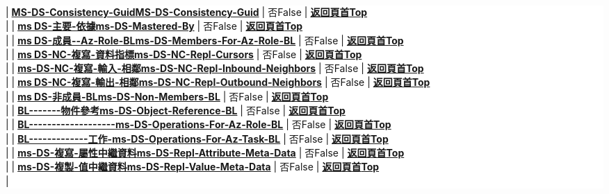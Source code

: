 | [<span data-ttu-id="04401-525">**MS-DS-Consistency-Guid**</span><span class="sxs-lookup"><span data-stu-id="04401-525">**MS-DS-Consistency-Guid**</span></span>](a-ms-ds-consistencyguid.md)                   | <span data-ttu-id="04401-526">否</span><span class="sxs-lookup"><span data-stu-id="04401-526">False</span></span>     | [<span data-ttu-id="04401-527">**返回頁首**</span><span class="sxs-lookup"><span data-stu-id="04401-527">**Top**</span></span>](c-top.md)<br/> |
| [<span data-ttu-id="04401-528">**ms DS-主要-依據**</span><span class="sxs-lookup"><span data-stu-id="04401-528">**ms-DS-Mastered-By**</span></span>](a-msds-masteredby.md)                              | <span data-ttu-id="04401-529">否</span><span class="sxs-lookup"><span data-stu-id="04401-529">False</span></span>     | [<span data-ttu-id="04401-530">**返回頁首**</span><span class="sxs-lookup"><span data-stu-id="04401-530">**Top**</span></span>](c-top.md)<br/> |
| [<span data-ttu-id="04401-531">**ms DS-成員--Az-Role-BL**</span><span class="sxs-lookup"><span data-stu-id="04401-531">**ms-DS-Members-For-Az-Role-BL**</span></span>](a-msds-membersforazrolebl.md)           | <span data-ttu-id="04401-532">否</span><span class="sxs-lookup"><span data-stu-id="04401-532">False</span></span>     | [<span data-ttu-id="04401-533">**返回頁首**</span><span class="sxs-lookup"><span data-stu-id="04401-533">**Top**</span></span>](c-top.md)<br/> |
| [<span data-ttu-id="04401-534">**ms DS-NC-複寫-資料指標**</span><span class="sxs-lookup"><span data-stu-id="04401-534">**ms-DS-NC-Repl-Cursors**</span></span>](a-msds-ncreplcursors.md)                       | <span data-ttu-id="04401-535">否</span><span class="sxs-lookup"><span data-stu-id="04401-535">False</span></span>     | [<span data-ttu-id="04401-536">**返回頁首**</span><span class="sxs-lookup"><span data-stu-id="04401-536">**Top**</span></span>](c-top.md)<br/> |
| [<span data-ttu-id="04401-537">**ms-DS-NC-複寫-輸入-相鄰**</span><span class="sxs-lookup"><span data-stu-id="04401-537">**ms-DS-NC-Repl-Inbound-Neighbors**</span></span>](a-msds-ncreplinboundneighbors.md)    | <span data-ttu-id="04401-538">否</span><span class="sxs-lookup"><span data-stu-id="04401-538">False</span></span>     | [<span data-ttu-id="04401-539">**返回頁首**</span><span class="sxs-lookup"><span data-stu-id="04401-539">**Top**</span></span>](c-top.md)<br/> |
| [<span data-ttu-id="04401-540">**ms DS-NC-複寫-輸出-相鄰**</span><span class="sxs-lookup"><span data-stu-id="04401-540">**ms-DS-NC-Repl-Outbound-Neighbors**</span></span>](a-msds-ncreploutboundneighbors.md)  | <span data-ttu-id="04401-541">否</span><span class="sxs-lookup"><span data-stu-id="04401-541">False</span></span>     | [<span data-ttu-id="04401-542">**返回頁首**</span><span class="sxs-lookup"><span data-stu-id="04401-542">**Top**</span></span>](c-top.md)<br/> |
| [<span data-ttu-id="04401-543">**ms DS-非成員-BL**</span><span class="sxs-lookup"><span data-stu-id="04401-543">**ms-DS-Non-Members-BL**</span></span>](a-msds-nonmembersbl.md)                         | <span data-ttu-id="04401-544">否</span><span class="sxs-lookup"><span data-stu-id="04401-544">False</span></span>     | [<span data-ttu-id="04401-545">**返回頁首**</span><span class="sxs-lookup"><span data-stu-id="04401-545">**Top**</span></span>](c-top.md)<br/> |
| [<span data-ttu-id="04401-546">**BL-------物件參考**</span><span class="sxs-lookup"><span data-stu-id="04401-546">**ms-DS-Object-Reference-BL**</span></span>](a-msds-objectreferencebl.md)               | <span data-ttu-id="04401-547">否</span><span class="sxs-lookup"><span data-stu-id="04401-547">False</span></span>     | [<span data-ttu-id="04401-548">**返回頁首**</span><span class="sxs-lookup"><span data-stu-id="04401-548">**Top**</span></span>](c-top.md)<br/> |
| [<span data-ttu-id="04401-549">**BL-------------------**</span><span class="sxs-lookup"><span data-stu-id="04401-549">**ms-DS-Operations-For-Az-Role-BL**</span></span>](a-msds-operationsforazrolebl.md)     | <span data-ttu-id="04401-550">否</span><span class="sxs-lookup"><span data-stu-id="04401-550">False</span></span>     | [<span data-ttu-id="04401-551">**返回頁首**</span><span class="sxs-lookup"><span data-stu-id="04401-551">**Top**</span></span>](c-top.md)<br/> |
| [<span data-ttu-id="04401-552">**BL-------------工作-**</span><span class="sxs-lookup"><span data-stu-id="04401-552">**ms-DS-Operations-For-Az-Task-BL**</span></span>](a-msds-operationsforaztaskbl.md)     | <span data-ttu-id="04401-553">否</span><span class="sxs-lookup"><span data-stu-id="04401-553">False</span></span>     | [<span data-ttu-id="04401-554">**返回頁首**</span><span class="sxs-lookup"><span data-stu-id="04401-554">**Top**</span></span>](c-top.md)<br/> |
| [<span data-ttu-id="04401-555">**ms-DS-複寫-屬性中繼資料**</span><span class="sxs-lookup"><span data-stu-id="04401-555">**ms-DS-Repl-Attribute-Meta-Data**</span></span>](a-msds-replattributemetadata.md)      | <span data-ttu-id="04401-556">否</span><span class="sxs-lookup"><span data-stu-id="04401-556">False</span></span>     | [<span data-ttu-id="04401-557">**返回頁首**</span><span class="sxs-lookup"><span data-stu-id="04401-557">**Top**</span></span>](c-top.md)<br/> |
| [<span data-ttu-id="04401-558">**ms-DS-複製-值中繼資料**</span><span class="sxs-lookup"><span data-stu-id="04401-558">**ms-DS-Repl-Value-Meta-Data**</span></span>](a-msds-replvaluemetadata.md)              | <span data-ttu-id="04401-559">否</span><span class="sxs-lookup"><span data-stu-id="04401-559">False</span></span>     | [<span data-ttu-id="04401-560">**返回頁首**</span><span class="sxs-lookup"><span data-stu-id="04401-560">**Top**</span></span>](c-top.md)<br/> |